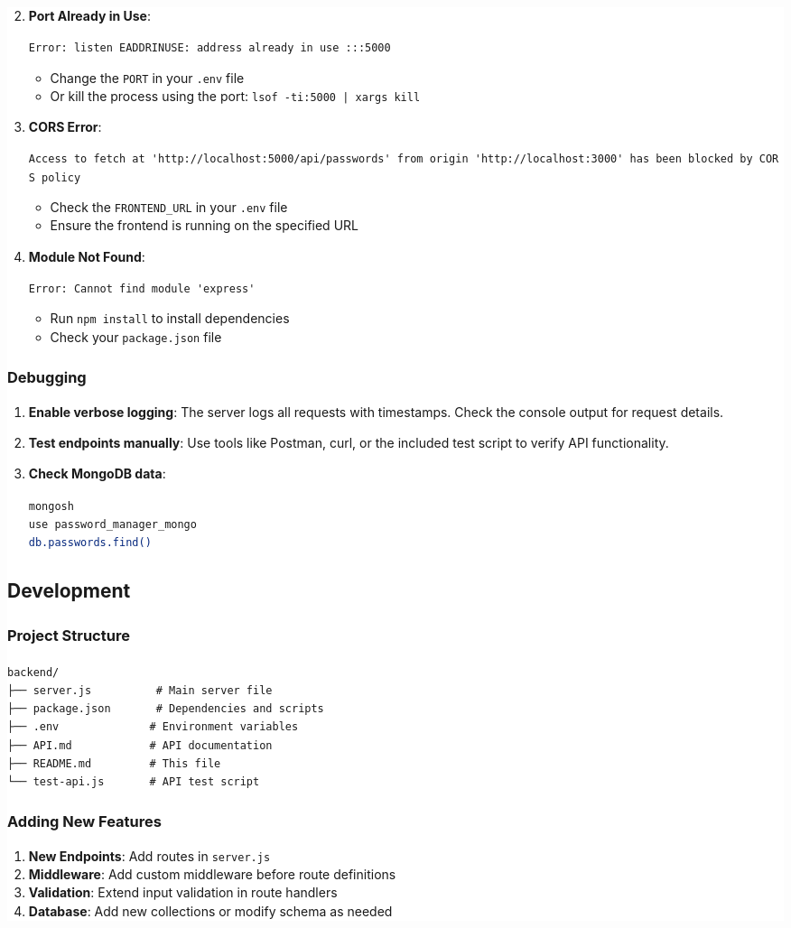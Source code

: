 2. **Port Already in Use**:
   ```
   Error: listen EADDRINUSE: address already in use :::5000
   ```
   - Change the `PORT` in your `.env` file
   - Or kill the process using the port: `lsof -ti:5000 | xargs kill`

3. **CORS Error**:
   ```
   Access to fetch at 'http://localhost:5000/api/passwords' from origin 'http://localhost:3000' has been blocked by CORS policy
   ```
   - Check the `FRONTEND_URL` in your `.env` file
   - Ensure the frontend is running on the specified URL

4. **Module Not Found**:
   ```
   Error: Cannot find module 'express'
   ```
   - Run `npm install` to install dependencies
   - Check your `package.json` file

### Debugging

1. **Enable verbose logging**:
   The server logs all requests with timestamps. Check the console output for request details.

2. **Test endpoints manually**:
   Use tools like Postman, curl, or the included test script to verify API functionality.

3. **Check MongoDB data**:
   ```bash
   mongosh
   use password_manager_mongo
   db.passwords.find()
   ```

## Development

### Project Structure
```
backend/
├── server.js          # Main server file
├── package.json       # Dependencies and scripts
├── .env              # Environment variables
├── API.md            # API documentation
├── README.md         # This file
└── test-api.js       # API test script
```

### Adding New Features

1. **New Endpoints**: Add routes in `server.js`
2. **Middleware**: Add custom middleware before route definitions
3. **Validation**: Extend input validation in route handlers
4. **Database**: Add new collections or modify schema as needed
